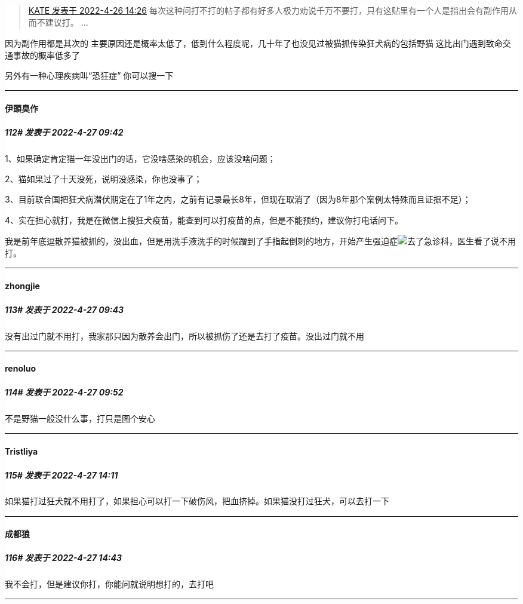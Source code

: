 <blockquote><a href="httphttps://bbs.saraba1st.com/2b/forum.php?mod=redirect&amp;goto=findpost&amp;pid=55592727&amp;ptid=2066409" target="_blank">KATE 发表于 2022-4-26 14:26</a>
每次这种问打不打的帖子都有好多人极力劝说千万不要打，只有这贴里有一个人是指出会有副作用从而不建议打。 ...</blockquote>
因为副作用都是其次的 主要原因还是概率太低了，低到什么程度呢，几十年了也没见过被猫抓传染狂犬病的包括野猫 这比出门遇到致命交通事故的概率低多了 

另外有一种心理疾病叫“恐狂症” 你可以搜一下



*****

####  伊頭臭作  
##### 112#       发表于 2022-4-27 09:42

1、如果确定肯定猫一年没出门的话，它没啥感染的机会，应该没啥问题；

2、猫如果过了十天没死，说明没感染，你也没事了；

3、目前联合国把狂犬病潜伏期定在了1年之内，之前有记录最长8年，但现在取消了（因为8年那个案例太特殊而且证据不足）；

4、实在担心就打，我是在微信上搜狂犬疫苗，能查到可以打疫苗的点，但是不能预约，建议你打电话问下。

我是前年底逗散养猫被抓的，没出血，但是用洗手液洗手的时候蹭到了手指起倒刺的地方，开始产生强迫症<img src="https://static.saraba1st.com/image/smiley/face2017/125.png" referrerpolicy="no-referrer">去了急诊科，医生看了说不用打。

*****

####  zhongjie  
##### 113#       发表于 2022-4-27 09:43

没有出过门就不用打，我家那只因为散养会出门，所以被抓伤了还是去打了疫苗。没出过门就不用



*****

####  renoluo  
##### 114#       发表于 2022-4-27 09:52

不是野猫一般没什么事，打只是图个安心



*****

####  Tristliya  
##### 115#       发表于 2022-4-27 14:11

如果猫打过狂犬就不用打了，如果担心可以打一下破伤风，把血挤掉。如果猫没打过狂犬，可以去打一下



*****

####  成都狼  
##### 116#       发表于 2022-4-27 14:43

我不会打，但是建议你打，你能问就说明想打的，去打吧

*****
